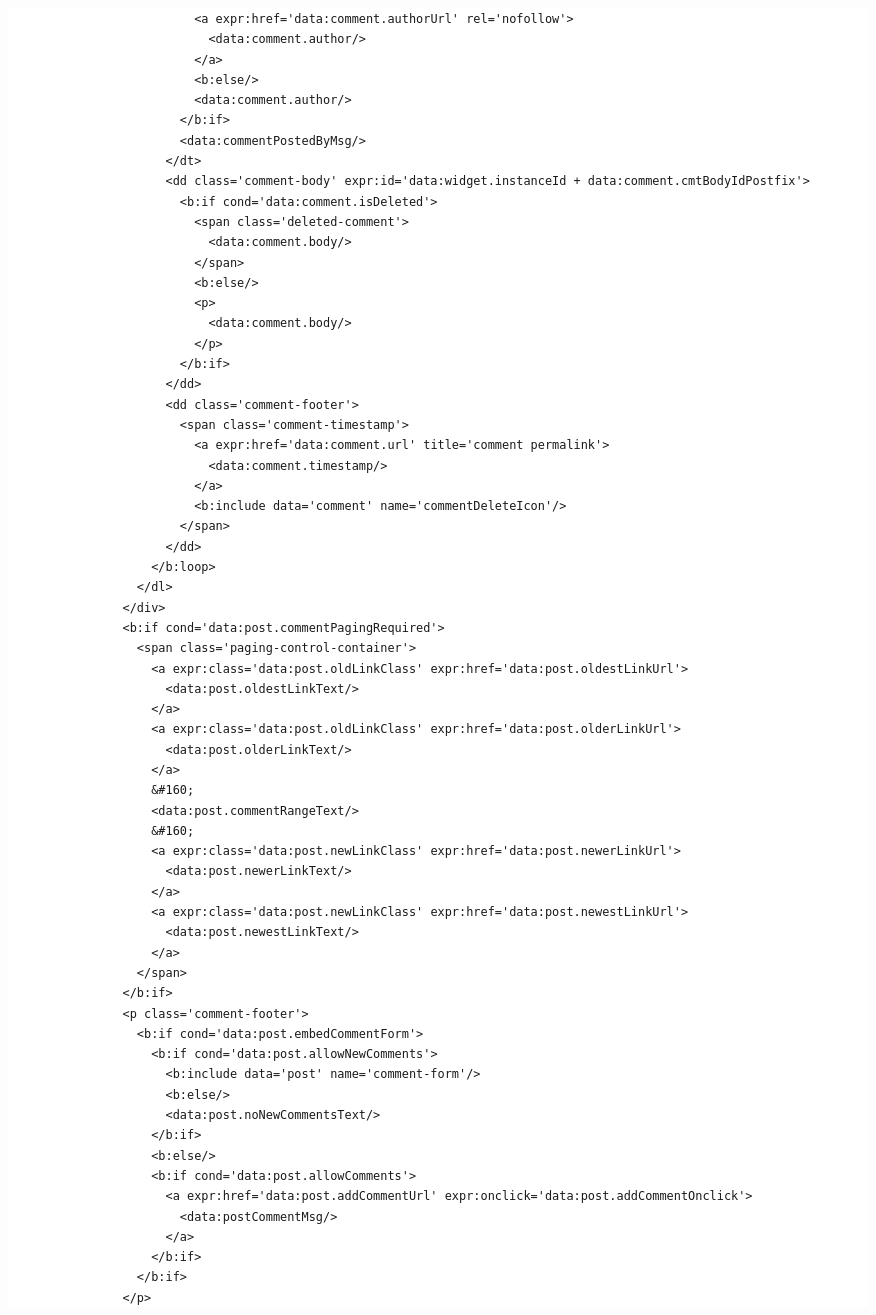                               <a expr:href='data:comment.authorUrl' rel='nofollow'>
                                <data:comment.author/>
                              </a>
                              <b:else/>
                              <data:comment.author/>
                            </b:if>
                            <data:commentPostedByMsg/>
                          </dt>
                          <dd class='comment-body' expr:id='data:widget.instanceId + data:comment.cmtBodyIdPostfix'>
                            <b:if cond='data:comment.isDeleted'>
                              <span class='deleted-comment'>
                                <data:comment.body/>
                              </span>
                              <b:else/>
                              <p>
                                <data:comment.body/>
                              </p>
                            </b:if>
                          </dd>
                          <dd class='comment-footer'>
                            <span class='comment-timestamp'>
                              <a expr:href='data:comment.url' title='comment permalink'>
                                <data:comment.timestamp/>
                              </a>
                              <b:include data='comment' name='commentDeleteIcon'/>
                            </span>
                          </dd>
                        </b:loop>
                      </dl>
                    </div>
                    <b:if cond='data:post.commentPagingRequired'>
                      <span class='paging-control-container'>
                        <a expr:class='data:post.oldLinkClass' expr:href='data:post.oldestLinkUrl'>
                          <data:post.oldestLinkText/>
                        </a>
                        <a expr:class='data:post.oldLinkClass' expr:href='data:post.olderLinkUrl'>
                          <data:post.olderLinkText/>
                        </a>
                        &#160;
                        <data:post.commentRangeText/>
                        &#160;
                        <a expr:class='data:post.newLinkClass' expr:href='data:post.newerLinkUrl'>
                          <data:post.newerLinkText/>
                        </a>
                        <a expr:class='data:post.newLinkClass' expr:href='data:post.newestLinkUrl'>
                          <data:post.newestLinkText/>
                        </a>
                      </span>
                    </b:if>
                    <p class='comment-footer'>
                      <b:if cond='data:post.embedCommentForm'>
                        <b:if cond='data:post.allowNewComments'>
                          <b:include data='post' name='comment-form'/>
                          <b:else/>
                          <data:post.noNewCommentsText/>
                        </b:if>
                        <b:else/>
                        <b:if cond='data:post.allowComments'>
                          <a expr:href='data:post.addCommentUrl' expr:onclick='data:post.addCommentOnclick'>
                            <data:postCommentMsg/>
                          </a>
                        </b:if>
                      </b:if>
                    </p>